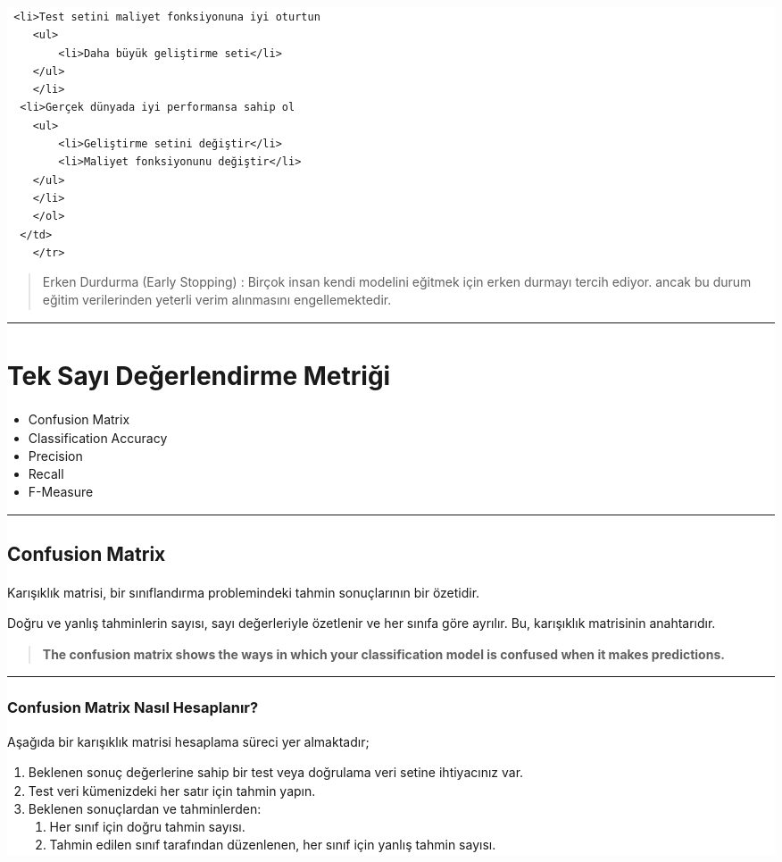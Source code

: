      <li>Test setini maliyet fonksiyonuna iyi oturtun
        <ul>
            <li>Daha büyük geliştirme seti</li>
        </ul>
        </li>
      <li>Gerçek dünyada iyi performansa sahip ol
        <ul>
            <li>Geliştirme setini değiştir</li>
            <li>Maliyet fonksiyonunu değiştir</li>
        </ul>
        </li>
        </ol>
      </td>
        </tr>
</table>



> Erken Durdurma (Early Stopping) : Birçok insan kendi modelini eğitmek için erken durmayı tercih ediyor. ancak bu durum eğitim verilerinden yeterli verim alınmasını engellemektedir.

___

# Tek Sayı Değerlendirme Metriği

- Confusion Matrix
- Classification Accuracy
- Precision
- Recall
- F-Measure

___

## Confusion Matrix

Karışıklık matrisi, bir sınıflandırma problemindeki tahmin sonuçlarının bir özetidir.

Doğru ve yanlış tahminlerin sayısı, sayı değerleriyle özetlenir ve her sınıfa göre ayrılır. Bu, karışıklık matrisinin anahtarıdır.

> **The confusion matrix shows the ways in which your classification model is confused when it makes predictions.**

___

### Confusion Matrix Nasıl Hesaplanır?

Aşağıda bir karışıklık matrisi hesaplama süreci yer almaktadır;

1. Beklenen sonuç değerlerine sahip bir test veya doğrulama veri setine ihtiyacınız var.
2. Test veri kümenizdeki her satır için tahmin yapın.
3. Beklenen sonuçlardan ve tahminlerden:
   1. Her sınıf için doğru tahmin sayısı.
   2. Tahmin edilen sınıf tarafından düzenlenen, her sınıf için yanlış tahmin sayısı.
